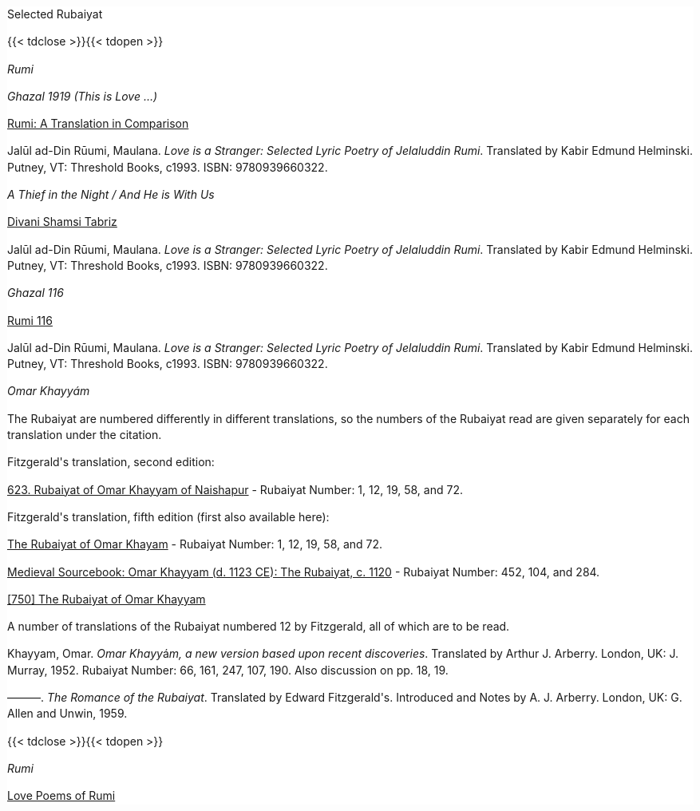 Selected Rubaiyat

{{< tdclose >}}{{< tdopen >}}

*Rumi*

*Ghazal 1919 (This is Love …)*

[Rumi: A Translation in Comparison](http://www.blissbat.net/rambles/rumi_compare.html)

Jalūl ad-Din Rūumi, Maulana. *Love is a Stranger: Selected Lyric Poetry of Jelaluddin Rumi*. Translated by Kabir Edmund Helminski. Putney, VT: Threshold Books, c1993. ISBN: 9780939660322.

*A Thief in the Night / And He is With Us*

[Divani Shamsi Tabriz](http://www.rumi.org.uk/divan.htm#ATHIEFINTHENIGHT)

Jalūl ad-Din Rūumi, Maulana. *Love is a Stranger: Selected Lyric Poetry of Jelaluddin Rumi*. Translated by Kabir Edmund Helminski. Putney, VT: Threshold Books, c1993. ISBN: 9780939660322.

*Ghazal 116*

[Rumi 116](http://www.rumionfire.com/shams/rumi116.htm)

Jalūl ad-Din Rūumi, Maulana. *Love is a Stranger: Selected Lyric Poetry of Jelaluddin Rumi*. Translated by Kabir Edmund Helminski. Putney, VT: Threshold Books, c1993. ISBN: 9780939660322.

*Omar Khayyám*

The Rubaiyat are numbered differently in different translations, so the numbers of the Rubaiyat read are given separately for each translation under the citation.

Fitzgerald's translation, second edition:

[623\. Rubaiyat of Omar Khayyam of Naishapur](http://www.bartleby.com/41/623.html) - Rubaiyat Number: 1, 12, 19, 58, and 72.

Fitzgerald's translation, fifth edition (first also available here):

[The Rubaiyat of Omar Khayam](http://emotional-literacy-education.com/classic-books-online-a/rubai10.htm) - Rubaiyat Number: 1, 12, 19, 58, and 72.

[Medieval Sourcebook: Omar Khayyam (d. 1123 CE): The Rubaiyat, c. 1120](http://www.fordham.edu/halsall/basis/omarkhayyam-rub2.html) - Rubaiyat Number: 452, 104, and 284.

[\[750\] The Rubaiyat of Omar Khayyam](http://www.abebooks.com/servlet/SearchResults?bi=0&bx=off&ds=30&sortby=1&tn=The+Rubaiyat+of+Omar+Khayyam&x=0&y=0)

A number of translations of the Rubaiyat numbered 12 by Fitzgerald, all of which are to be read.

Khayyam, Omar. *Omar Khayy*á*m, a new version based upon recent discoveries*. Translated by Arthur J. Arberry. London, UK: J. Murray, 1952. Rubaiyat Number: 66, 161, 247, 107, 190. Also discussion on pp. 18, 19.

———. *The Romance of the Rubaiyat*. Translated by Edward Fitzgerald's. Introduced and Notes by A. J. Arberry. London, UK: G. Allen and Unwin, 1959.

{{< tdclose >}}{{< tdopen >}}

*Rumi*

[Love Poems of Rumi](http://www.khamush.com/love_poems.html)
